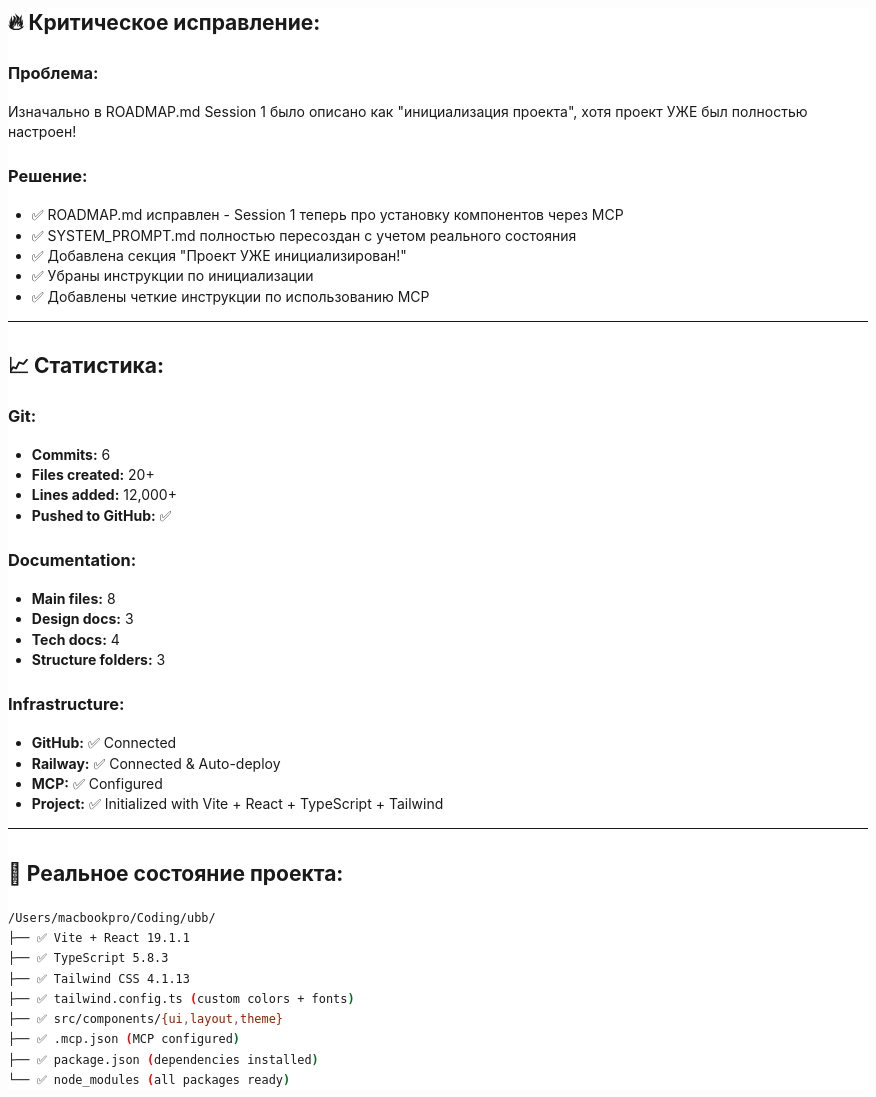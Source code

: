 
## 🔥 Критическое исправление:

### Проблема:
Изначально в ROADMAP.md Session 1 было описано как "инициализация проекта", хотя проект УЖЕ был полностью настроен!

### Решение:
- ✅ ROADMAP.md исправлен - Session 1 теперь про установку компонентов через MCP
- ✅ SYSTEM_PROMPT.md полностью пересоздан с учетом реального состояния
- ✅ Добавлена секция "Проект УЖЕ инициализирован!"
- ✅ Убраны инструкции по инициализации
- ✅ Добавлены четкие инструкции по использованию MCP

---

## 📈 Статистика:

### Git:
- **Commits:** 6
- **Files created:** 20+
- **Lines added:** 12,000+
- **Pushed to GitHub:** ✅

### Documentation:
- **Main files:** 8
- **Design docs:** 3
- **Tech docs:** 4
- **Structure folders:** 3

### Infrastructure:
- **GitHub:** ✅ Connected
- **Railway:** ✅ Connected & Auto-deploy
- **MCP:** ✅ Configured
- **Project:** ✅ Initialized with Vite + React + TypeScript + Tailwind

---

## 🎯 Реальное состояние проекта:

```bash
/Users/macbookpro/Coding/ubb/
├── ✅ Vite + React 19.1.1
├── ✅ TypeScript 5.8.3
├── ✅ Tailwind CSS 4.1.13
├── ✅ tailwind.config.ts (custom colors + fonts)
├── ✅ src/components/{ui,layout,theme}
├── ✅ .mcp.json (MCP configured)
├── ✅ package.json (dependencies installed)
└── ✅ node_modules (all packages ready)
```
